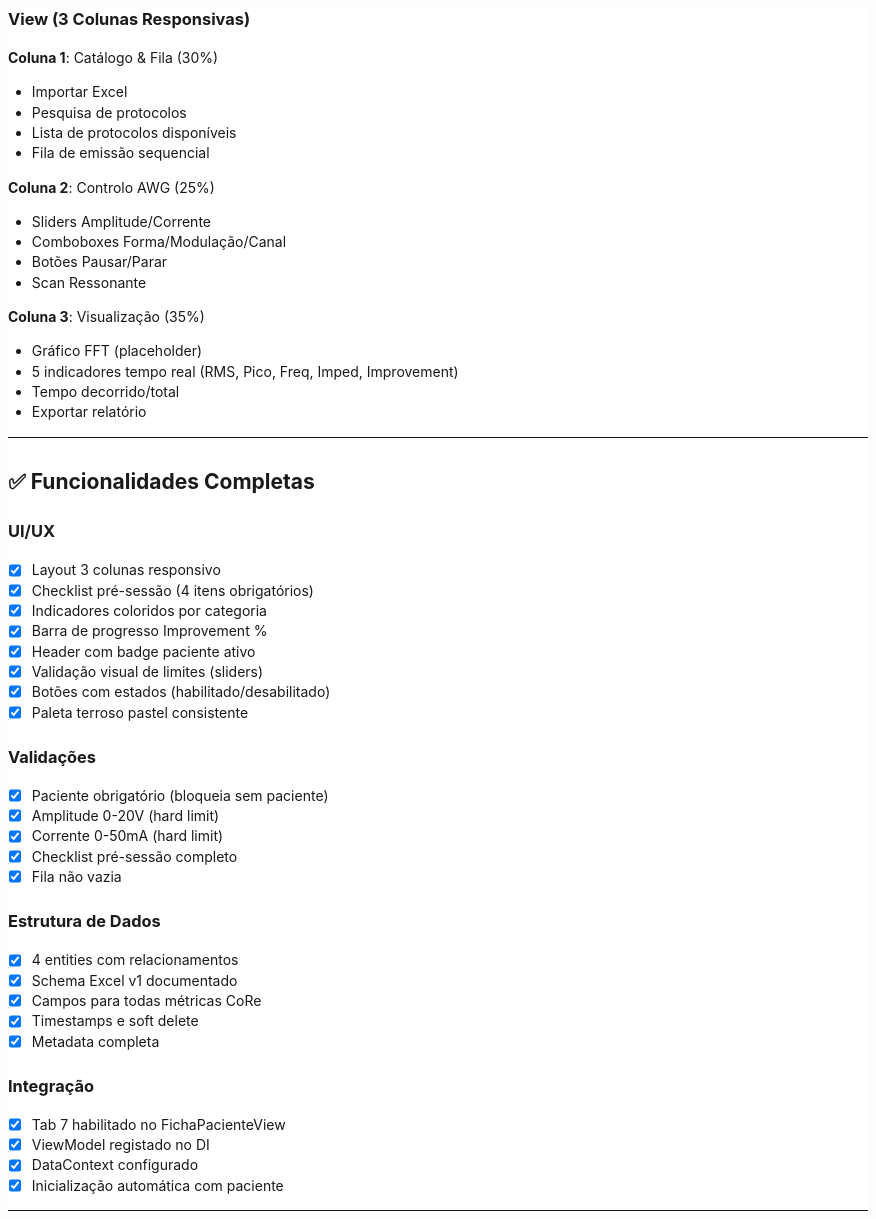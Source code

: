 ### View (3 Colunas Responsivas)

**Coluna 1**: Catálogo & Fila (30%)
- Importar Excel
- Pesquisa de protocolos
- Lista de protocolos disponíveis
- Fila de emissão sequencial

**Coluna 2**: Controlo AWG (25%)
- Sliders Amplitude/Corrente
- Comboboxes Forma/Modulação/Canal
- Botões Pausar/Parar
- Scan Ressonante

**Coluna 3**: Visualização (35%)
- Gráfico FFT (placeholder)
- 5 indicadores tempo real (RMS, Pico, Freq, Imped, Improvement)
- Tempo decorrido/total
- Exportar relatório

---

## ✅ Funcionalidades Completas

### UI/UX
- [x] Layout 3 colunas responsivo
- [x] Checklist pré-sessão (4 itens obrigatórios)
- [x] Indicadores coloridos por categoria
- [x] Barra de progresso Improvement %
- [x] Header com badge paciente ativo
- [x] Validação visual de limites (sliders)
- [x] Botões com estados (habilitado/desabilitado)
- [x] Paleta terroso pastel consistente

### Validações
- [x] Paciente obrigatório (bloqueia sem paciente)
- [x] Amplitude 0-20V (hard limit)
- [x] Corrente 0-50mA (hard limit)
- [x] Checklist pré-sessão completo
- [x] Fila não vazia

### Estrutura de Dados
- [x] 4 entities com relacionamentos
- [x] Schema Excel v1 documentado
- [x] Campos para todas métricas CoRe
- [x] Timestamps e soft delete
- [x] Metadata completa

### Integração
- [x] Tab 7 habilitado no FichaPacienteView
- [x] ViewModel registado no DI
- [x] DataContext configurado
- [x] Inicialização automática com paciente

---
